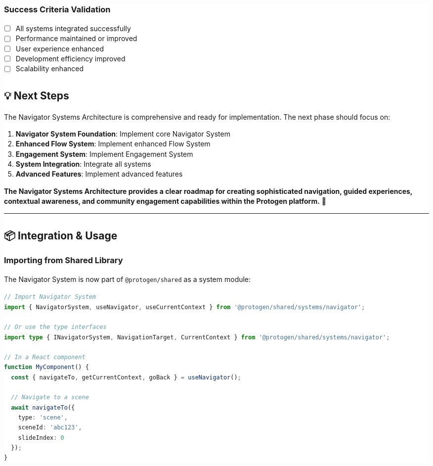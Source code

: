 ### **Success Criteria Validation**
- [ ] All systems integrated successfully
- [ ] Performance maintained or improved
- [ ] User experience enhanced
- [ ] Development efficiency improved
- [ ] Scalability enhanced

## 💡 **Next Steps**

The Navigator Systems Architecture is comprehensive and ready for implementation. The next phase should focus on:

1. **Navigator System Foundation**: Implement core Navigator System
2. **Enhanced Flow System**: Implement enhanced Flow System
3. **Engagement System**: Implement Engagement System
4. **System Integration**: Integrate all systems
5. **Advanced Features**: Implement advanced features

**The Navigator Systems Architecture provides a clear roadmap for creating sophisticated navigation, guided experiences, contextual awareness, and community engagement capabilities within the Protogen platform.** 🚀

---

## 📦 **Integration & Usage**

### **Importing from Shared Library**

The Navigator System is now part of `@protogen/shared` as a system module:

```typescript
// Import Navigator System
import { NavigatorSystem, useNavigator, useCurrentContext } from '@protogen/shared/systems/navigator';

// Or use the type interfaces
import type { INavigatorSystem, NavigationTarget, CurrentContext } from '@protogen/shared/systems/navigator';

// In a React component
function MyComponent() {
  const { navigateTo, getCurrentContext, goBack } = useNavigator();
  
  // Navigate to a scene
  await navigateTo({
    type: 'scene',
    sceneId: 'abc123',
    slideIndex: 0
  });
}
```
